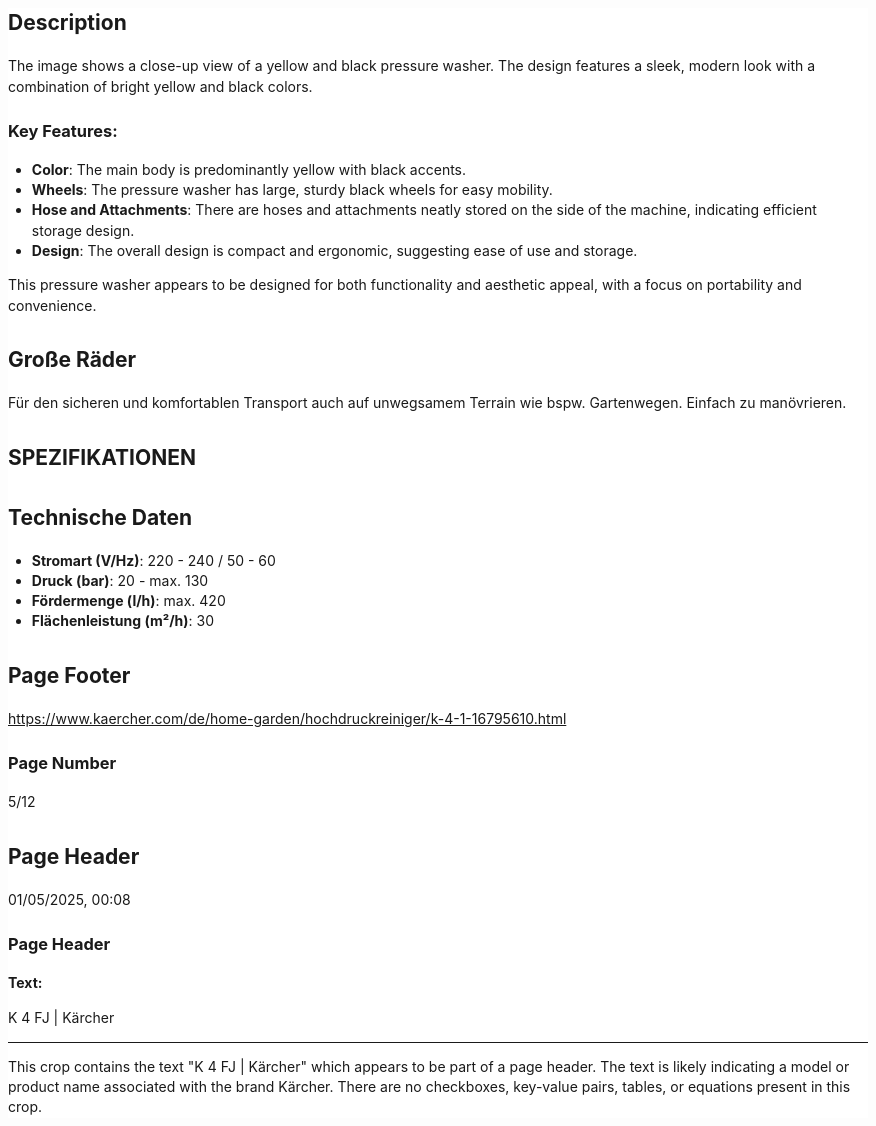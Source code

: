 ## Description

The image shows a close-up view of a yellow and black pressure washer. The design features a sleek, modern look with a combination of bright yellow and black colors. 

### Key Features:

- **Color**: The main body is predominantly yellow with black accents.
- **Wheels**: The pressure washer has large, sturdy black wheels for easy mobility.
- **Hose and Attachments**: There are hoses and attachments neatly stored on the side of the machine, indicating efficient storage design.
- **Design**: The overall design is compact and ergonomic, suggesting ease of use and storage.

This pressure washer appears to be designed for both functionality and aesthetic appeal, with a focus on portability and convenience. 

## Große Räder

Für den sicheren und komfortablen Transport auch auf unwegsamem Terrain wie bspw. Gartenwegen. Einfach zu manövrieren. 

## SPEZIFIKATIONEN 

## Technische Daten

- **Stromart (V/Hz)**: 220 - 240 / 50 - 60
- **Druck (bar)**: 20 - max. 130
- **Fördermenge (l/h)**: max. 420
- **Flächenleistung (m²/h)**: 30 

## Page Footer

https://www.kaercher.com/de/home-garden/hochdruckreiniger/k-4-1-16795610.html 

### Page Number

5/12 

## Page Header

01/05/2025, 00:08 

### Page Header

**Text:**

K 4 FJ | Kärcher

---

This crop contains the text "K 4 FJ | Kärcher" which appears to be part of a page header. The text is likely indicating a model or product name associated with the brand Kärcher. There are no checkboxes, key-value pairs, tables, or equations present in this crop. 
